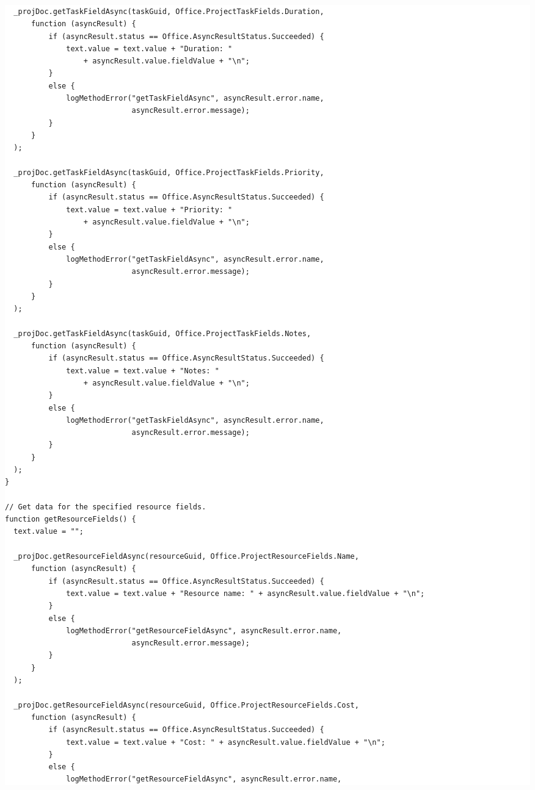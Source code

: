   ```
    _projDoc.getTaskFieldAsync(taskGuid, Office.ProjectTaskFields.Duration,
        function (asyncResult) {
            if (asyncResult.status == Office.AsyncResultStatus.Succeeded) {
                text.value = text.value + "Duration: "
                    + asyncResult.value.fieldValue + "\n";
            }
            else {
                logMethodError("getTaskFieldAsync", asyncResult.error.name,
                               asyncResult.error.message);
            }
        }
    );

    _projDoc.getTaskFieldAsync(taskGuid, Office.ProjectTaskFields.Priority,
        function (asyncResult) {
            if (asyncResult.status == Office.AsyncResultStatus.Succeeded) {
                text.value = text.value + "Priority: "
                    + asyncResult.value.fieldValue + "\n";
            }
            else {
                logMethodError("getTaskFieldAsync", asyncResult.error.name,
                               asyncResult.error.message);
            }
        }
    );

    _projDoc.getTaskFieldAsync(taskGuid, Office.ProjectTaskFields.Notes,
        function (asyncResult) {
            if (asyncResult.status == Office.AsyncResultStatus.Succeeded) {
                text.value = text.value + "Notes: "
                    + asyncResult.value.fieldValue + "\n";
            }
            else {
                logMethodError("getTaskFieldAsync", asyncResult.error.name,
                               asyncResult.error.message);
            }
        }
    ); 
}

// Get data for the specified resource fields.
function getResourceFields() {
    text.value = "";

    _projDoc.getResourceFieldAsync(resourceGuid, Office.ProjectResourceFields.Name,
        function (asyncResult) {
            if (asyncResult.status == Office.AsyncResultStatus.Succeeded) {
                text.value = text.value + "Resource name: " + asyncResult.value.fieldValue + "\n";
            }
            else {
                logMethodError("getResourceFieldAsync", asyncResult.error.name,
                               asyncResult.error.message);
            }
        }
    );

    _projDoc.getResourceFieldAsync(resourceGuid, Office.ProjectResourceFields.Cost,
        function (asyncResult) {
            if (asyncResult.status == Office.AsyncResultStatus.Succeeded) {
                text.value = text.value + "Cost: " + asyncResult.value.fieldValue + "\n";
            }
            else {
                logMethodError("getResourceFieldAsync", asyncResult.error.name,
  ```